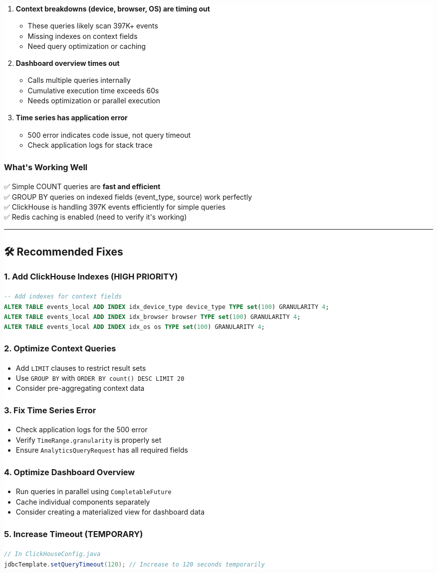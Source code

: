 1. **Context breakdowns (device, browser, OS) are timing out**
   - These queries likely scan 397K+ events
   - Missing indexes on context fields
   - Need query optimization or caching

2. **Dashboard overview times out**
   - Calls multiple queries internally
   - Cumulative execution time exceeds 60s
   - Needs optimization or parallel execution

3. **Time series has application error**
   - 500 error indicates code issue, not query timeout
   - Check application logs for stack trace

### What's Working Well

✅ Simple COUNT queries are **fast and efficient**  
✅ GROUP BY queries on indexed fields (event_type, source) work perfectly  
✅ ClickHouse is handling 397K events efficiently for simple queries  
✅ Redis caching is enabled (need to verify it's working)

---

## 🛠️ Recommended Fixes

### 1. Add ClickHouse Indexes (HIGH PRIORITY)
```sql
-- Add indexes for context fields
ALTER TABLE events_local ADD INDEX idx_device_type device_type TYPE set(100) GRANULARITY 4;
ALTER TABLE events_local ADD INDEX idx_browser browser TYPE set(100) GRANULARITY 4;
ALTER TABLE events_local ADD INDEX idx_os os TYPE set(100) GRANULARITY 4;
```

### 2. Optimize Context Queries
- Add `LIMIT` clauses to restrict result sets
- Use `GROUP BY` with `ORDER BY count() DESC LIMIT 20`
- Consider pre-aggregating context data

### 3. Fix Time Series Error
- Check application logs for the 500 error
- Verify `TimeRange.granularity` is properly set
- Ensure `AnalyticsQueryRequest` has all required fields

### 4. Optimize Dashboard Overview
- Run queries in parallel using `CompletableFuture`
- Cache individual components separately
- Consider creating a materialized view for dashboard data

### 5. Increase Timeout (TEMPORARY)
```java
// In ClickHouseConfig.java
jdbcTemplate.setQueryTimeout(120); // Increase to 120 seconds temporarily
```
